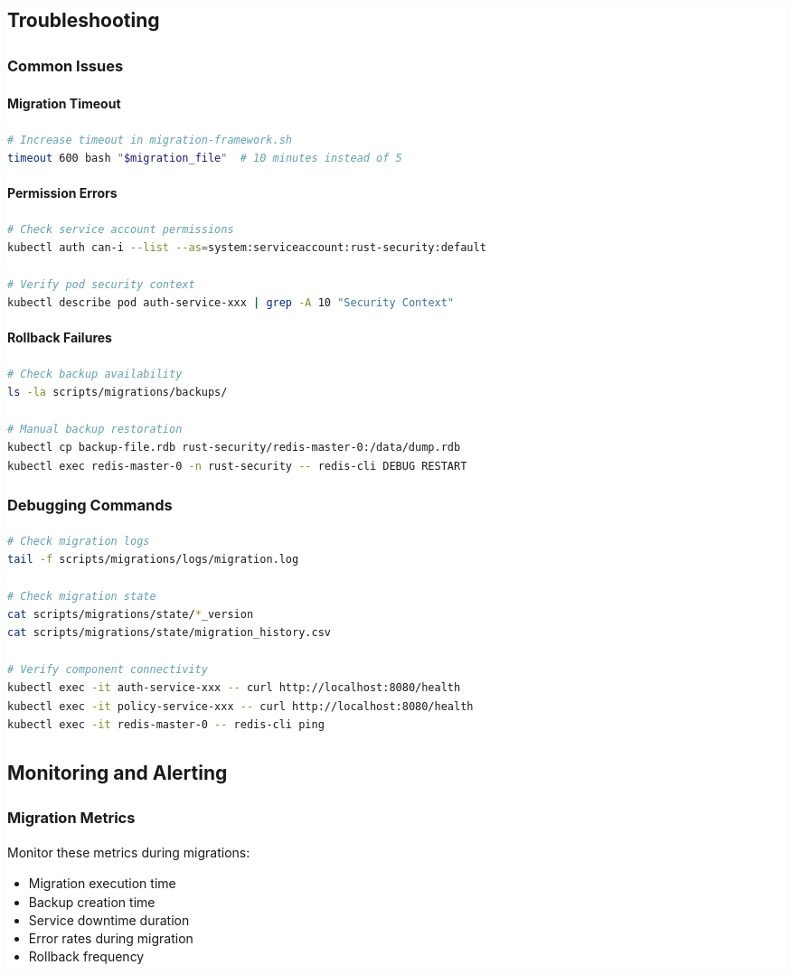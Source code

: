 ## Troubleshooting

### Common Issues

#### Migration Timeout
```bash
# Increase timeout in migration-framework.sh
timeout 600 bash "$migration_file"  # 10 minutes instead of 5
```

#### Permission Errors
```bash
# Check service account permissions
kubectl auth can-i --list --as=system:serviceaccount:rust-security:default

# Verify pod security context
kubectl describe pod auth-service-xxx | grep -A 10 "Security Context"
```

#### Rollback Failures
```bash
# Check backup availability
ls -la scripts/migrations/backups/

# Manual backup restoration
kubectl cp backup-file.rdb rust-security/redis-master-0:/data/dump.rdb
kubectl exec redis-master-0 -n rust-security -- redis-cli DEBUG RESTART
```

### Debugging Commands

```bash
# Check migration logs
tail -f scripts/migrations/logs/migration.log

# Check migration state
cat scripts/migrations/state/*_version
cat scripts/migrations/state/migration_history.csv

# Verify component connectivity
kubectl exec -it auth-service-xxx -- curl http://localhost:8080/health
kubectl exec -it policy-service-xxx -- curl http://localhost:8080/health
kubectl exec -it redis-master-0 -- redis-cli ping
```

## Monitoring and Alerting

### Migration Metrics

Monitor these metrics during migrations:

- Migration execution time
- Backup creation time
- Service downtime duration
- Error rates during migration
- Rollback frequency
